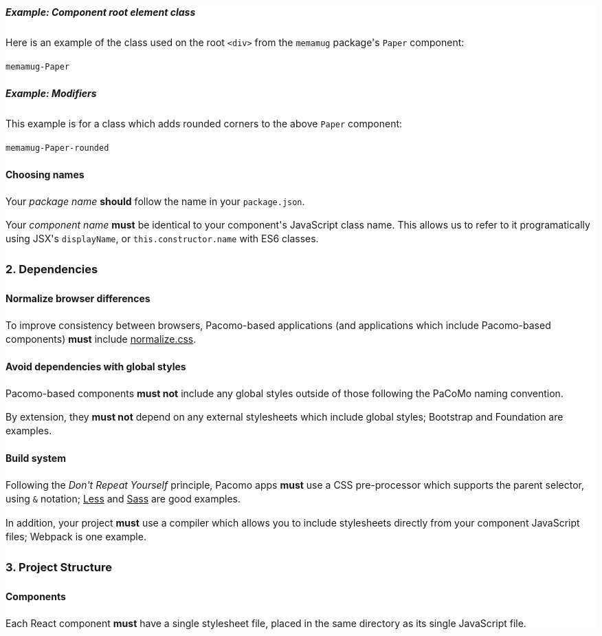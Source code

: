 ##### Example: Component root element class

Here is an example of the class used on the root `<div>` from the `memamug` package's `Paper` component:

```
memamug-Paper
```

##### Example: Modifiers

This example is for a class which adds rounded corners to the above `Paper` component:

```
memamug-Paper-rounded
```

#### Choosing names

Your *package name* **should** follow the name in your `package.json`.

Your *component name* **must** be identical to your component's JavaScript class name. This allows us to refer to it programatically using JSX's `displayName`, or `this.constructor.name` with ES6 classes.

<a id="dependencies"></a>

### 2. Dependencies

#### Normalize browser differences

To improve consistency between browsers, Pacomo-based applications (and applications which include Pacomo-based components) **must** include [normalize.css](https://necolas.github.io/normalize.css/).

#### Avoid dependencies with global styles

Pacomo-based components **must not** include any global styles outside of those following the PaCoMo naming convention.

By extension, they **must not** depend on any external stylesheets which include global styles; Bootstrap and Foundation are examples.

#### Build system

Following the *Don't Repeat Yourself* principle, Pacomo apps **must** use a CSS pre-processor which supports the parent selector, using `&` notation; [Less](http://lesscss.org/) and [Sass](http://sass-lang.com/) are good examples.

In addition, your project **must** use a compiler which allows you to include stylesheets directly from your component JavaScript files; Webpack is one example.

<a id="project-structure"></a>

### 3. Project Structure

#### Components

Each React component **must** have a single stylesheet file, placed in the same directory as its single JavaScript file.
